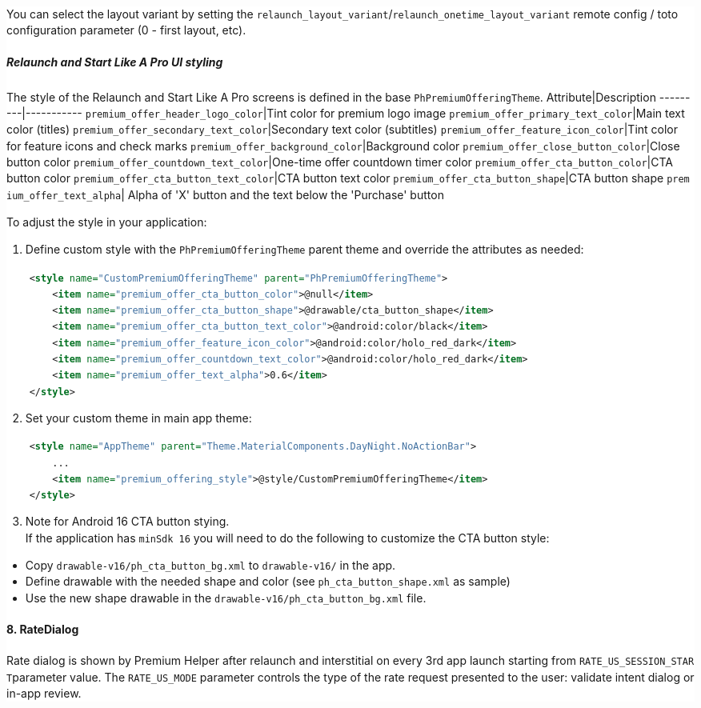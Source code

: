 You can select the layout variant by setting the `relaunch_layout_variant`/`relaunch_onetime_layout_variant` remote config / toto configuration parameter (0 - first layout, etc).

##### Relaunch and Start Like A Pro UI styling
The style of the Relaunch and Start Like A Pro screens is defined in the base `PhPremiumOfferingTheme`.
Attribute|Description
---------|-----------
`premium_offer_header_logo_color`|Tint color for premium logo image
`premium_offer_primary_text_color`|Main text color (titles)
`premium_offer_secondary_text_color`|Secondary text color (subtitles)
`premium_offer_feature_icon_color`|Tint color for feature icons and check marks
`premium_offer_background_color`|Background color
`premium_offer_close_button_color`|Close button color
`premium_offer_countdown_text_color`|One-time offer countdown timer color
`premium_offer_cta_button_color`|CTA button color
`premium_offer_cta_button_text_color`|CTA button text color
`premium_offer_cta_button_shape`|CTA button shape
`premium_offer_text_alpha`|	Alpha of 'X' button and the text below the 'Purchase' button

To adjust the style in your application:
1. Define custom style with the `PhPremiumOfferingTheme` parent theme and override the attributes as needed:
```xml
    <style name="CustomPremiumOfferingTheme" parent="PhPremiumOfferingTheme">
        <item name="premium_offer_cta_button_color">@null</item>
        <item name="premium_offer_cta_button_shape">@drawable/cta_button_shape</item>
        <item name="premium_offer_cta_button_text_color">@android:color/black</item>
        <item name="premium_offer_feature_icon_color">@android:color/holo_red_dark</item>
        <item name="premium_offer_countdown_text_color">@android:color/holo_red_dark</item>
        <item name="premium_offer_text_alpha">0.6</item>
    </style>
```
2. Set your custom theme in main app theme:
```xml
    <style name="AppTheme" parent="Theme.MaterialComponents.DayNight.NoActionBar">
        ...
        <item name="premium_offering_style">@style/CustomPremiumOfferingTheme</item>
    </style>
```
3. Note for Android 16 CTA button stying.</br>
If the application has `minSdk 16` you will need to do the following to customize the CTA button style:
  - Copy `drawable-v16/ph_cta_button_bg.xml` to `drawable-v16/` in the app.
  - Define drawable with the needed shape and color (see `ph_cta_button_shape.xml` as sample)
  - Use the new shape drawable in the `drawable-v16/ph_cta_button_bg.xml` file.

#### 8. RateDialog

Rate dialog is shown by Premium Helper after relaunch and interstitial on every 3rd app launch starting from `RATE_US_SESSION_START`parameter value.
The `RATE_US_MODE` parameter controls the type of the rate request presented to the user: validate intent dialog or in-app review.
